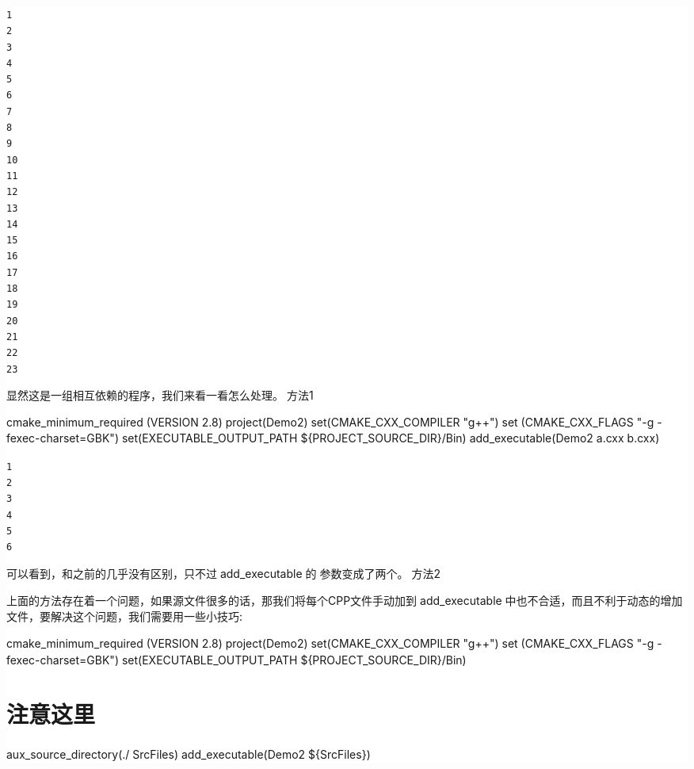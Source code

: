     1
    2
    3
    4
    5
    6
    7
    8
    9
    10
    11
    12
    13
    14
    15
    16
    17
    18
    19
    20
    21
    22
    23

显然这是一组相互依赖的程序，我们来看一看怎么处理。
方法1

cmake_minimum_required (VERSION 2.8)
project(Demo2)
set(CMAKE_CXX_COMPILER "g++")
set (CMAKE_CXX_FLAGS  "-g -fexec-charset=GBK")
set(EXECUTABLE_OUTPUT_PATH  ${PROJECT_SOURCE_DIR}/Bin)
add_executable(Demo2 a.cxx b.cxx)

    1
    2
    3
    4
    5
    6

可以看到，和之前的几乎没有区别，只不过 add_executable 的 <source> 参数变成了两个。
方法2

上面的方法存在着一个问题，如果源文件很多的话，那我们将每个CPP文件手动加到 add_executable 中也不合适，而且不利于动态的增加文件，要解决这个问题，我们需要用一些小技巧:

cmake_minimum_required (VERSION 2.8)
project(Demo2)
set(CMAKE_CXX_COMPILER "g++")
set (CMAKE_CXX_FLAGS  "-g  -fexec-charset=GBK")
set(EXECUTABLE_OUTPUT_PATH  ${PROJECT_SOURCE_DIR}/Bin)
# 注意这里
aux_source_directory(./ SrcFiles)
add_executable(Demo2 ${SrcFiles})
